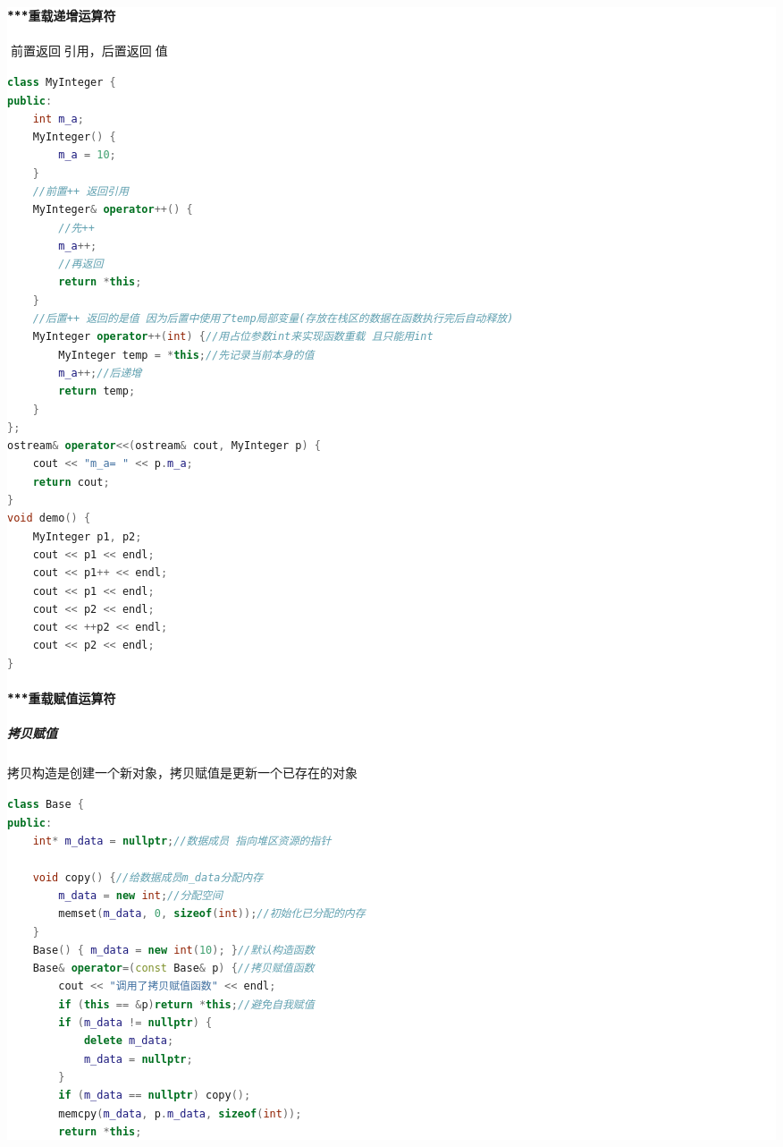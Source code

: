 #### ***重载递增运算符

​                         前置返回 引用，后置返回 值

```c++
class MyInteger {
public:
	int m_a;
	MyInteger() {
		m_a = 10;
	}
	//前置++ 返回引用
	MyInteger& operator++() {
		//先++
		m_a++;
		//再返回
		return *this;
	}
	//后置++ 返回的是值 因为后置中使用了temp局部变量(存放在栈区的数据在函数执行完后自动释放)
	MyInteger operator++(int) {//用占位参数int来实现函数重载 且只能用int
		MyInteger temp = *this;//先记录当前本身的值
		m_a++;//后递增
		return temp;
	}
};
ostream& operator<<(ostream& cout, MyInteger p) {
	cout << "m_a= " << p.m_a;
	return cout;
}
void demo() {
	MyInteger p1, p2;
	cout << p1 << endl;
	cout << p1++ << endl;
	cout << p1 << endl;
	cout << p2 << endl;
	cout << ++p2 << endl;
	cout << p2 << endl;
}
```

#### ***重载赋值运算符

##### 拷贝赋值

拷贝构造是创建一个新对象，拷贝赋值是更新一个已存在的对象

```c++
class Base {
public:
	int* m_data = nullptr;//数据成员 指向堆区资源的指针

	void copy() {//给数据成员m_data分配内存
		m_data = new int;//分配空间
		memset(m_data, 0, sizeof(int));//初始化已分配的内存
	}
	Base() { m_data = new int(10); }//默认构造函数
	Base& operator=(const Base& p) {//拷贝赋值函数
		cout << "调用了拷贝赋值函数" << endl;
		if (this == &p)return *this;//避免自我赋值
		if (m_data != nullptr) {
			delete m_data;
			m_data = nullptr;
		}
		if (m_data == nullptr) copy();
		memcpy(m_data, p.m_data, sizeof(int));
		return *this;
```